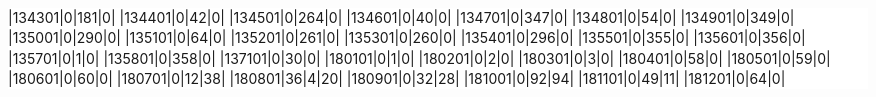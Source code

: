 |134301|0|181|0|
|134401|0|42|0|
|134501|0|264|0|
|134601|0|40|0|
|134701|0|347|0|
|134801|0|54|0|
|134901|0|349|0|
|135001|0|290|0|
|135101|0|64|0|
|135201|0|261|0|
|135301|0|260|0|
|135401|0|296|0|
|135501|0|355|0|
|135601|0|356|0|
|135701|0|1|0|
|135801|0|358|0|
|137101|0|30|0|
|180101|0|1|0|
|180201|0|2|0|
|180301|0|3|0|
|180401|0|58|0|
|180501|0|59|0|
|180601|0|60|0|
|180701|0|12|38|
|180801|36|4|20|
|180901|0|32|28|
|181001|0|92|94|
|181101|0|49|11|
|181201|0|64|0|